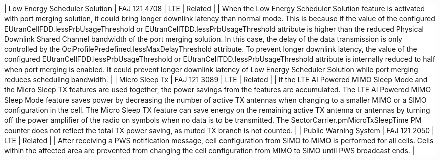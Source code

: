 | Low Energy Scheduler Solution                                                              | FAJ 121 4708       | LTE           | Related        |                         | When the Low Energy Scheduler Solution feature is activated with                                     port merging solution, it could bring longer downlink latency                                     than normal mode. This is because if the value of the configured                                         EUtranCellFDD.lessPrbUsageThreshold or                                         EUtranCellTDD.lessPrbUsageThreshold                                     attribute is higher than the reduced Physical Downlink Shared                                     Channel bandwidth of the port merging solution. In this case,                                     the delay of the data transmission is only controlled by the                                         QciProfilePredefined.lessMaxDelayThreshold                                     attribute. To prevent longer downlink latency, the value of the                                     configured                                         EUtranCellFDD.lessPrbUsageThreshold or                                         EUtranCellTDD.lessPrbUsageThreshold                                     attribute is internally reduced to half when port merging is                                     enabled. It could prevent longer downlink latency of Low Energy                                     Scheduler Solution while port merging reduces scheduling                                     bandwidth. |
| Micro Sleep Tx                                                                             | FAJ 121 3089       | LTE           | Related        |                         | If the LTE AI Powered MIMO Sleep Mode and the Micro Sleep TX                                     features are used together, the power savings from the features                                     are accumulated. The LTE AI Powered MIMO Sleep Mode feature                                     saves power by decreasing the number of active TX antennas when                                     changing to a smaller MIMO or a SIMO configuration in the cell.                                     The Micro Sleep TX feature can save energy on the remaining                                     active TX antenna or antennas by turning off the power amplifier                                     of the radio on symbols when no data is to be transmitted. The                                         SectorCarrier.pmMicroTxSleepTime PM                                     counter does not reflect the total TX power saving, as muted TX                                     branch is not counted.                                                                                                                                                                                                                                                                                                                                                                                                                                                               |
| Public Warning System                                                                      | FAJ 121 2050       | LTE           | Related        |                         | After receiving a PWS notification message, cell configuration                                     from SIMO to MIMO is performed for all cells.   Cells within the affected area are prevented from changing the                                     cell configuration from MIMO to SIMO until PWS broadcast                                     ends.                                                                                                                                                                                                                                                                                                                                                                                                                                                                                                                                                                                                                                                                                                                                                                                                                                                                                                                                                                                                                                                                                                                                  |